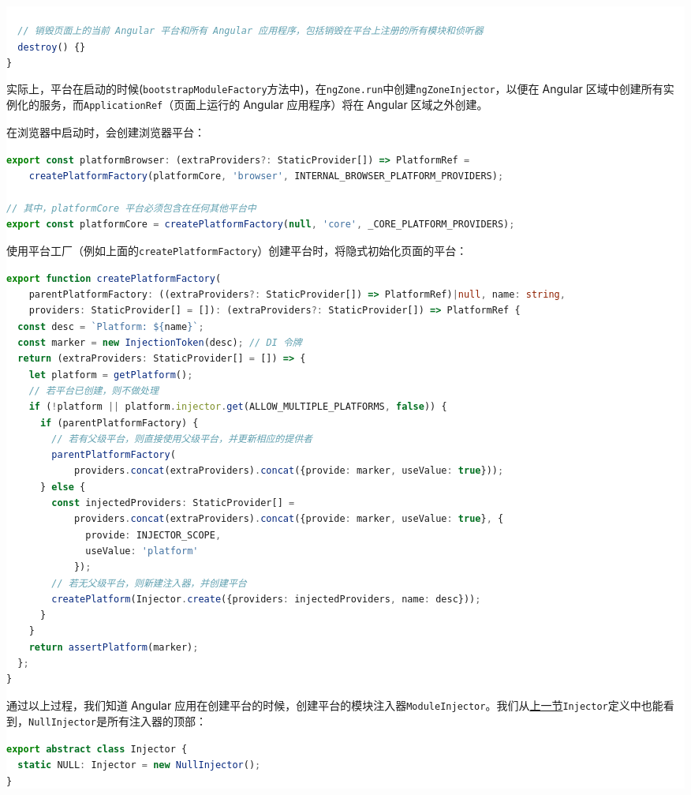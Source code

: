 ```ts

  // 销毁页面上的当前 Angular 平台和所有 Angular 应用程序，包括销毁在平台上注册的所有模块和侦听器
  destroy() {}
}
```

实际上，平台在启动的时候(`bootstrapModuleFactory`方法中)，在`ngZone.run`中创建`ngZoneInjector`，以便在 Angular 区域中创建所有实例化的服务，而`ApplicationRef`（页面上运行的 Angular 应用程序）将在 Angular 区域之外创建。

在浏览器中启动时，会创建浏览器平台：

```ts
export const platformBrowser: (extraProviders?: StaticProvider[]) => PlatformRef =
    createPlatformFactory(platformCore, 'browser', INTERNAL_BROWSER_PLATFORM_PROVIDERS);

// 其中，platformCore 平台必须包含在任何其他平台中
export const platformCore = createPlatformFactory(null, 'core', _CORE_PLATFORM_PROVIDERS);
```

使用平台工厂（例如上面的`createPlatformFactory`）创建平台时，将隐式初始化页面的平台：

```ts
export function createPlatformFactory(
    parentPlatformFactory: ((extraProviders?: StaticProvider[]) => PlatformRef)|null, name: string,
    providers: StaticProvider[] = []): (extraProviders?: StaticProvider[]) => PlatformRef {
  const desc = `Platform: ${name}`;
  const marker = new InjectionToken(desc); // DI 令牌
  return (extraProviders: StaticProvider[] = []) => {
    let platform = getPlatform();
    // 若平台已创建，则不做处理
    if (!platform || platform.injector.get(ALLOW_MULTIPLE_PLATFORMS, false)) {
      if (parentPlatformFactory) {
        // 若有父级平台，则直接使用父级平台，并更新相应的提供者
        parentPlatformFactory(
            providers.concat(extraProviders).concat({provide: marker, useValue: true}));
      } else {
        const injectedProviders: StaticProvider[] =
            providers.concat(extraProviders).concat({provide: marker, useValue: true}, {
              provide: INJECTOR_SCOPE,
              useValue: 'platform'
            });
        // 若无父级平台，则新建注入器，并创建平台
        createPlatform(Injector.create({providers: injectedProviders, name: desc}));
      }
    }
    return assertPlatform(marker);
  };
}
```

通过以上过程，我们知道 Angular 应用在创建平台的时候，创建平台的模块注入器`ModuleInjector`。我们从[上一节]()`Injector`定义中也能看到，`NullInjector`是所有注入器的顶部：

```ts
export abstract class Injector {
  static NULL: Injector = new NullInjector();
}
```
